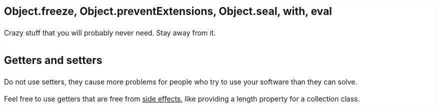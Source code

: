 ## Object.freeze, Object.preventExtensions, Object.seal, with, eval

Crazy stuff that you will probably never need. Stay away from it.

## Getters and setters

Do not use setters, they cause more problems for people who try to use your
software than they can solve.

Feel free to use getters that are free from [side effects][sideeffect], like
providing a length property for a collection class.

[sideeffect]: http://en.wikipedia.org/wiki/Side_effect_(computer_science)




[the opposition]: http://blog.izs.me/post/2353458699/an-open-letter-to-javascript-leaders-regarding
[hnsemicolons]: http://news.ycombinator.com/item?id=1547647
[comparisonoperators]: https://developer.mozilla.org/en/JavaScript/Reference/Operators/Comparison_Operators
